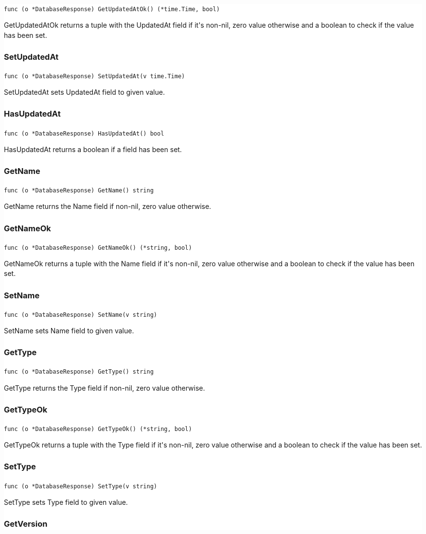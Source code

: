 `func (o *DatabaseResponse) GetUpdatedAtOk() (*time.Time, bool)`

GetUpdatedAtOk returns a tuple with the UpdatedAt field if it's non-nil, zero value otherwise
and a boolean to check if the value has been set.

### SetUpdatedAt

`func (o *DatabaseResponse) SetUpdatedAt(v time.Time)`

SetUpdatedAt sets UpdatedAt field to given value.

### HasUpdatedAt

`func (o *DatabaseResponse) HasUpdatedAt() bool`

HasUpdatedAt returns a boolean if a field has been set.

### GetName

`func (o *DatabaseResponse) GetName() string`

GetName returns the Name field if non-nil, zero value otherwise.

### GetNameOk

`func (o *DatabaseResponse) GetNameOk() (*string, bool)`

GetNameOk returns a tuple with the Name field if it's non-nil, zero value otherwise
and a boolean to check if the value has been set.

### SetName

`func (o *DatabaseResponse) SetName(v string)`

SetName sets Name field to given value.


### GetType

`func (o *DatabaseResponse) GetType() string`

GetType returns the Type field if non-nil, zero value otherwise.

### GetTypeOk

`func (o *DatabaseResponse) GetTypeOk() (*string, bool)`

GetTypeOk returns a tuple with the Type field if it's non-nil, zero value otherwise
and a boolean to check if the value has been set.

### SetType

`func (o *DatabaseResponse) SetType(v string)`

SetType sets Type field to given value.


### GetVersion
